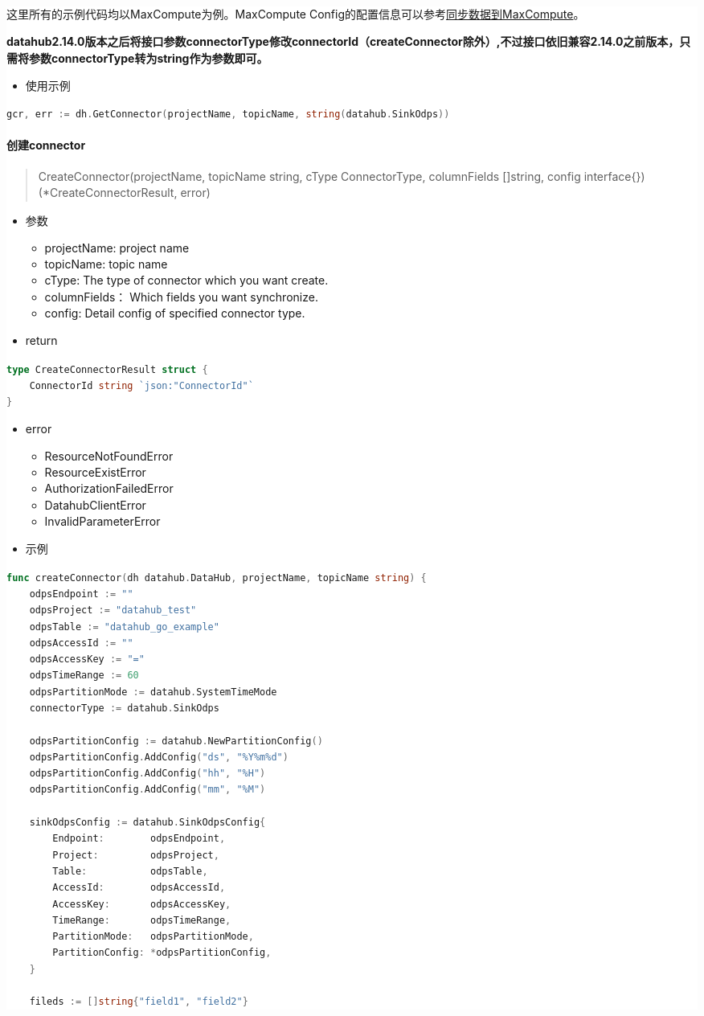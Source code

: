 这里所有的示例代码均以MaxCompute为例。MaxCompute Config的配置信息可以参考[同步数据到MaxCompute](https://help.aliyun.com/document_detail/158808.html)。

**datahub2.14.0版本之后将接口参数connectorType修改connectorId（createConnector除外）,不过接口依旧兼容2.14.0之前版本，只需将参数connectorType转为string作为参数即可。**
- 使用示例

```go
gcr, err := dh.GetConnector(projectName, topicName, string(datahub.SinkOdps))
```

#### 创建connector
> CreateConnector(projectName, topicName string, cType ConnectorType, columnFields []string, config interface{}) (*CreateConnectorResult, error)

- 参数
	- projectName: project name
	- topicName: topic name
	- cType: The type of connector which you want create.
	- columnFields： Which fields you want synchronize.
	- config: Detail config of specified connector type.


- return 

```go
type CreateConnectorResult struct {
    ConnectorId string `json:"ConnectorId"`
}
```

- error
	- ResourceNotFoundError
	- ResourceExistError
	- AuthorizationFailedError
	- DatahubClientError
	- InvalidParameterError

- 示例

```go
func createConnector(dh datahub.DataHub, projectName, topicName string) {
    odpsEndpoint := ""
    odpsProject := "datahub_test"
    odpsTable := "datahub_go_example"
    odpsAccessId := ""
    odpsAccessKey := "="
    odpsTimeRange := 60
    odpsPartitionMode := datahub.SystemTimeMode
    connectorType := datahub.SinkOdps

    odpsPartitionConfig := datahub.NewPartitionConfig()
    odpsPartitionConfig.AddConfig("ds", "%Y%m%d")
    odpsPartitionConfig.AddConfig("hh", "%H")
    odpsPartitionConfig.AddConfig("mm", "%M")

    sinkOdpsConfig := datahub.SinkOdpsConfig{
        Endpoint:        odpsEndpoint,
        Project:         odpsProject,
        Table:           odpsTable,
        AccessId:        odpsAccessId,
        AccessKey:       odpsAccessKey,
        TimeRange:       odpsTimeRange,
        PartitionMode:   odpsPartitionMode,
        PartitionConfig: *odpsPartitionConfig,
    }

    fileds := []string{"field1", "field2"}

```